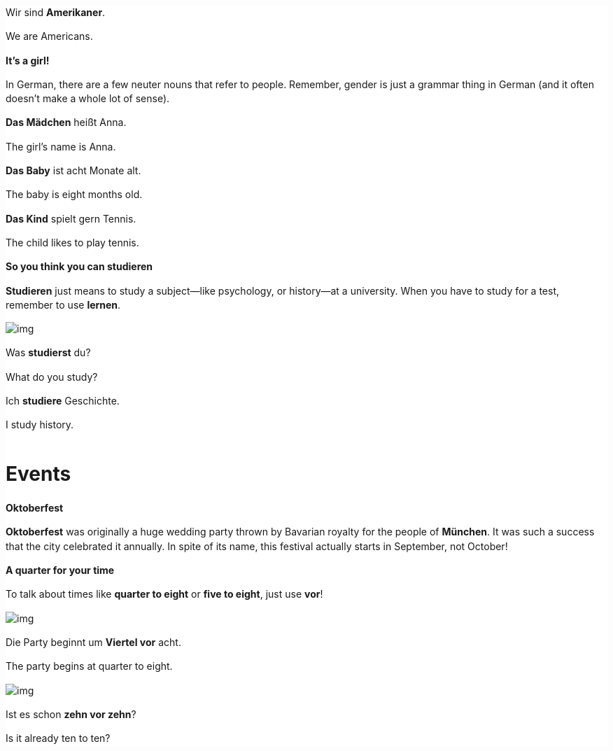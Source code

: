 Wir sind **Amerikaner**.

We are Americans.

**It’s a girl!**

In German, there are a few neuter nouns that refer to people. Remember, gender is just a grammar thing in German (and it often doesn’t make a whole lot of sense).

**Das Mädchen** heißt Anna.

The girl’s name is Anna.

**Das Baby** ist acht Monate alt.

The baby is eight months old.

**Das Kind** spielt gern Tennis.

The child likes to play tennis.

**So you think you can studieren**

**Studieren** just means to study a subject—like psychology, or history—at a university. When you have to study for a test, remember to use **lernen**.

![img](https://d1btvuu4dwu627.cloudfront.net/7eea16a2572cb8a758f911276f810830/356332cee4f38f5f8fccd6daef5a0d33/images/36e49201a9ab4c84b5172cc04dfb9149.svg)

Was **studierst** du?

What do you study?

Ich **studiere** Geschichte.

I study history.

# Events

**Oktoberfest**

**Oktoberfest** was originally a huge wedding party thrown by Bavarian royalty for the people of **München**. It was such a success that the city celebrated it annually. In spite of its name, this festival actually starts in September, not October!

**A quarter for your time**

To talk about times like **quarter to eight** or **five to eight**, just use **vor**!

![img](https://d1btvuu4dwu627.cloudfront.net/7eea16a2572cb8a758f911276f810830/3d7114130f7908d80d4d9c762c116833/images/26e05646ebec46fa81ea8dcddb95dfc8.svg)

Die Party beginnt um **Viertel vor** acht.

The party begins at quarter to eight.

![img](https://d1btvuu4dwu627.cloudfront.net/7eea16a2572cb8a758f911276f810830/3d7114130f7908d80d4d9c762c116833/images/264427b5120347f08b3d1c18833c7eed.svg)

Ist es schon **zehn vor zehn**?

Is it already ten to ten?
